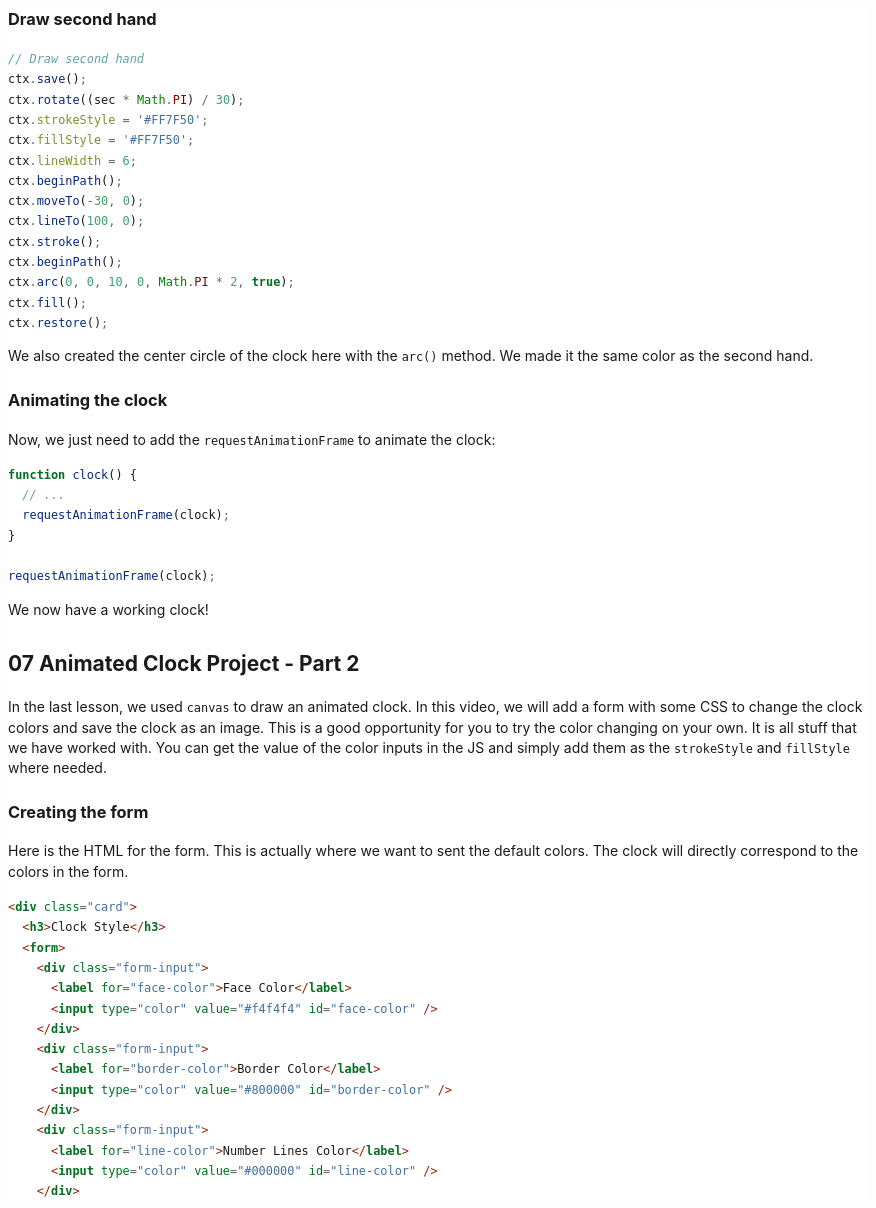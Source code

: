 ### Draw second hand

```js
// Draw second hand
ctx.save();
ctx.rotate((sec * Math.PI) / 30);
ctx.strokeStyle = '#FF7F50';
ctx.fillStyle = '#FF7F50';
ctx.lineWidth = 6;
ctx.beginPath();
ctx.moveTo(-30, 0);
ctx.lineTo(100, 0);
ctx.stroke();
ctx.beginPath();
ctx.arc(0, 0, 10, 0, Math.PI * 2, true);
ctx.fill();
ctx.restore();
```

We also created the center circle of the clock here with the `arc()` method. We made it the same color as the second hand.

### Animating the clock

Now, we just need to add the `requestAnimationFrame` to animate the clock:

```js
function clock() {
  // ...
  requestAnimationFrame(clock);
}

requestAnimationFrame(clock);
```

We now have a working clock!

## 07 Animated Clock Project - Part 2

In the last lesson, we used `canvas` to draw an animated clock. In this video, we will add a form with some CSS to change the clock colors and save the clock as an image. This is a good opportunity for you to try the color changing on your own. It is all stuff that we have worked with. You can get the value of the color inputs in the JS and simply add them as the `strokeStyle` and `fillStyle` where needed.

### Creating the form

Here is the HTML for the form. This is actually where we want to sent the default colors. The clock will directly correspond to the colors in the form.

```html
<div class="card">
  <h3>Clock Style</h3>
  <form>
    <div class="form-input">
      <label for="face-color">Face Color</label>
      <input type="color" value="#f4f4f4" id="face-color" />
    </div>
    <div class="form-input">
      <label for="border-color">Border Color</label>
      <input type="color" value="#800000" id="border-color" />
    </div>
    <div class="form-input">
      <label for="line-color">Number Lines Color</label>
      <input type="color" value="#000000" id="line-color" />
    </div>
```